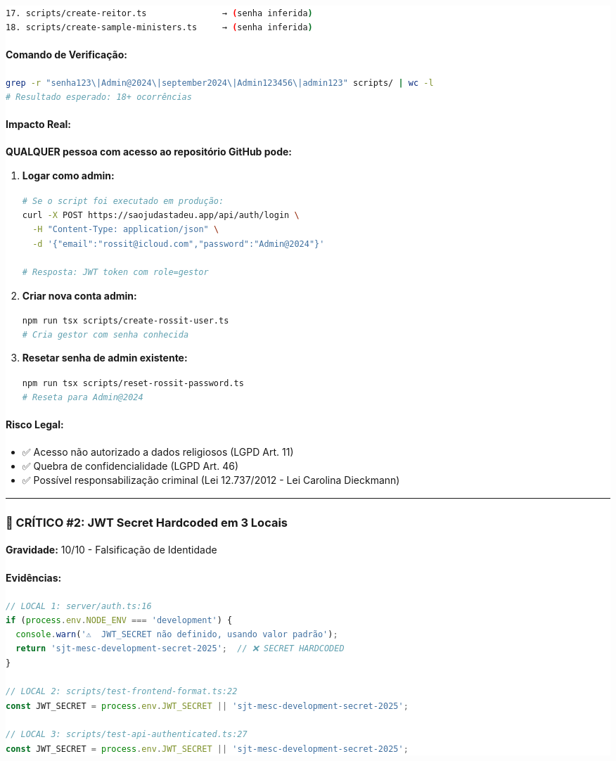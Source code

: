 ```bash
17. scripts/create-reitor.ts               → (senha inferida)
18. scripts/create-sample-ministers.ts     → (senha inferida)
```

#### Comando de Verificação:

```bash
grep -r "senha123\|Admin@2024\|september2024\|Admin123456\|admin123" scripts/ | wc -l
# Resultado esperado: 18+ ocorrências
```

#### Impacto Real:

**QUALQUER pessoa com acesso ao repositório GitHub pode:**

1. **Logar como admin:**
   ```bash
   # Se o script foi executado em produção:
   curl -X POST https://saojudastadeu.app/api/auth/login \
     -H "Content-Type: application/json" \
     -d '{"email":"rossit@icloud.com","password":"Admin@2024"}'

   # Resposta: JWT token com role=gestor
   ```

2. **Criar nova conta admin:**
   ```bash
   npm run tsx scripts/create-rossit-user.ts
   # Cria gestor com senha conhecida
   ```

3. **Resetar senha de admin existente:**
   ```bash
   npm run tsx scripts/reset-rossit-password.ts
   # Reseta para Admin@2024
   ```

#### Risco Legal:

- ✅ Acesso não autorizado a dados religiosos (LGPD Art. 11)
- ✅ Quebra de confidencialidade (LGPD Art. 46)
- ✅ Possível responsabilização criminal (Lei 12.737/2012 - Lei Carolina Dieckmann)

---

### 🔴 CRÍTICO #2: JWT Secret Hardcoded em 3 Locais

**Gravidade:** 10/10 - Falsificação de Identidade

#### Evidências:

```typescript
// LOCAL 1: server/auth.ts:16
if (process.env.NODE_ENV === 'development') {
  console.warn('⚠️  JWT_SECRET não definido, usando valor padrão');
  return 'sjt-mesc-development-secret-2025';  // ❌ SECRET HARDCODED
}

// LOCAL 2: scripts/test-frontend-format.ts:22
const JWT_SECRET = process.env.JWT_SECRET || 'sjt-mesc-development-secret-2025';

// LOCAL 3: scripts/test-api-authenticated.ts:27
const JWT_SECRET = process.env.JWT_SECRET || 'sjt-mesc-development-secret-2025';
```
